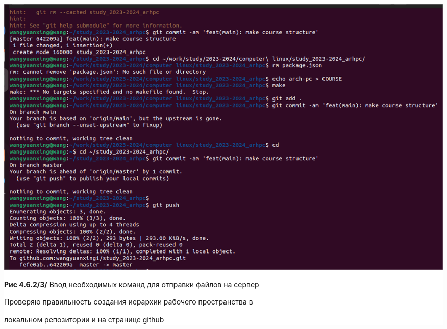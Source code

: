 ![](https://github.com/wangyuanxing1/study_2023-2024_arh-pc-/blob/master/labs/lab02/report/image/15.png)

**Рис 4.6.2/3/** Ввод необходимых команд для отправки файлов на сервер

Проверяю правильность создания иерархии рабочего пространства в 

локальном репозитории и на странице github
